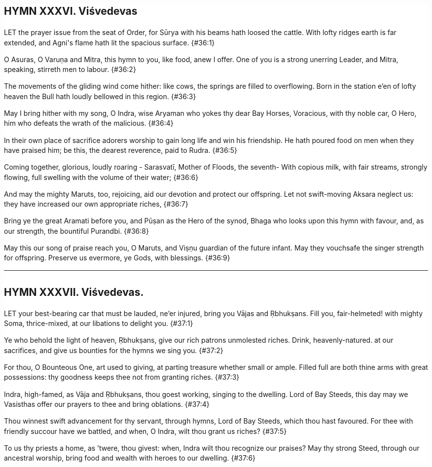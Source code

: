 ## HYMN XXXVI. Viśvedevas

LET the prayer issue from the seat of Order, for Sūrya with his beams hath loosed the cattle.
With lofty ridges earth is far extended, and Agni's flame hath lit the spacious surface. {#36:1}

O Asuras, O Varuṇa and Mitra, this hymn to you, like food, anew I offer.
One of you is a strong unerring Leader, and Mitra, speaking, stirreth men to labour. {#36:2}

The movements of the gliding wind come hither: like cows, the springs are filled to overflowing.
Born in the station e’en of lofty heaven the Bull hath loudly bellowed in this region. {#36:3}

May I bring hither with my song, O Indra, wise Aryaman who yokes thy dear Bay Horses,
Voracious, with thy noble car, O Hero, him who defeats the wrath of the malicious. {#36:4}

In their own place of sacrifice adorers worship to gain long life and win his friendship.
He hath poured food on men when they have praised him; be this, the dearest reverence, paid to Rudra. {#36:5}

Coming together, glorious, loudly roaring - Sarasvatī, Mother of Floods, the seventh-
With copious milk, with fair streams, strongly flowing, full swelling with the volume of their water; {#36:6}

And may the mighty Maruts, too, rejoicing, aid our devotion and protect our offspring.
Let not swift-moving Aksara neglect us: they have increased our own appropriate riches, {#36:7}

Bring ye the great Aramati before you, and Pūṣan as the Hero of the synod,
Bhaga who looks upon this hymn with favour, and, as our strength, the bountiful Purandbi. {#36:8}

May this our song of praise reach you, O Maruts, and Viṣṇu guardian of the future infant.
May they vouchsafe the singer strength for offspring. Preserve us evermore, ye Gods, with blessings. {#36:9}

* * *

## HYMN XXXVII. Viśvedevas.

LET your best-bearing car that must be lauded, ne’er injured, bring you Vājas and Ṛbhukṣans.
Fill you, fair-helmeted! with mighty Soma, thrice-mixed, at our libations to delight you. {#37:1}

Ye who behold the light of heaven, Ṛbhukṣans, give our rich patrons unmolested riches.
Drink, heavenly-natured. at our sacrifices, and give us bounties for the hymns we sing you. {#37:2}

For thou, O Bounteous One, art used to giving, at parting treasure whether small or ample.
Filled full are both thine arms with great possessions: thy goodness keeps thee not from granting riches. {#37:3}

Indra, high-famed, as Vāja and Ṛbhukṣans, thou goest working, singing to the dwelling.
Lord of Bay Steeds, this day may we Vasisthas offer our prayers to thee and bring oblations. {#37:4}

Thou winnest swift advancement for thy servant, through hymns, Lord of Bay Steeds, which thou hast favoured.
For thee with friendly succour have we battled, and when, O Indra, wilt thou grant us riches? {#37:5}

To us thy priests a home, as ’twere, thou givest: when, Indra wilt thou recognize our praises?
May thy strong Steed, through our ancestral worship, bring food and wealth with heroes to our dwelling. {#37:6}
